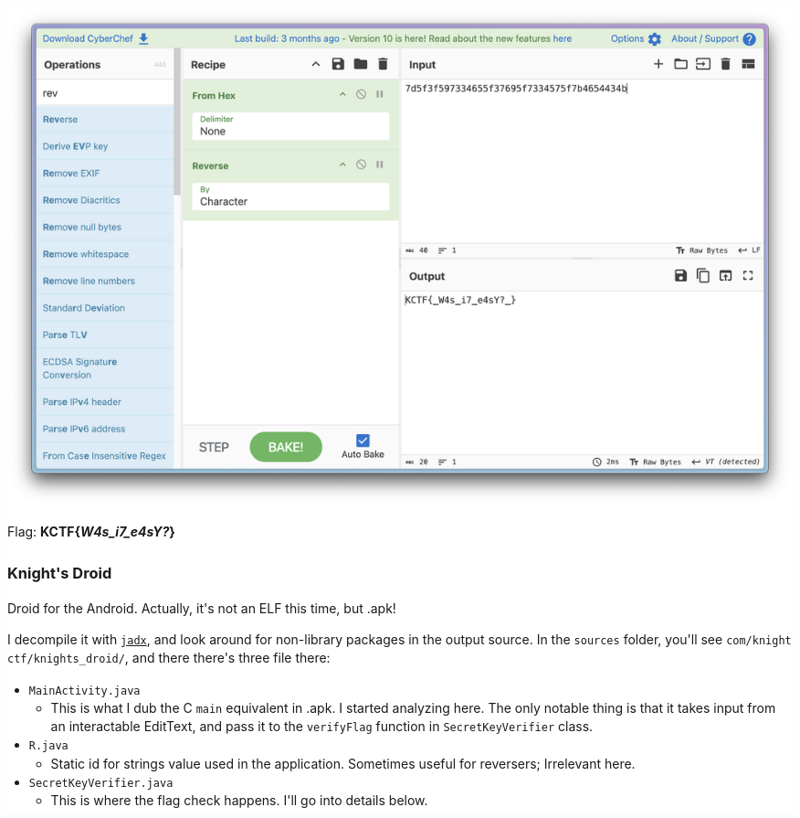 ![](cyberchef.png)

Flag: **KCTF{_W4s_i7_e4sY?_}**



### Knight's Droid

Droid for the Android.
Actually, it's not an ELF this time,
but .apk!

I decompile it with [`jadx`](https://github.com/skylot/jadx), and look around for non-library packages in the output source.
In the `sources` folder,
you'll see `com/knightctf/knights_droid/`,
and there there's three file there:

- `MainActivity.java`
	- This is what I dub the C `main` equivalent in .apk. I started analyzing here. The only notable thing is that it takes input from an interactable EditText, and pass it to the `verifyFlag` function in `SecretKeyVerifier` class.
- `R.java`
	- Static id for strings value used in the application. Sometimes useful for reversers; Irrelevant here.
- `SecretKeyVerifier.java`
	- This is where the flag check happens. I'll go into details below.
